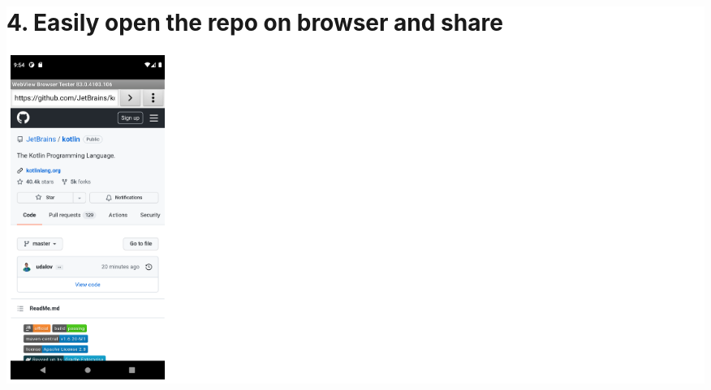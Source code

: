 # 4. Easily open the repo on browser and share
<p align="left">
<img src="https://github.com/ayush8385/Github_App/blob/master/assets/browser.png" alt="Splash Scree" height = "400" width = "200"/>